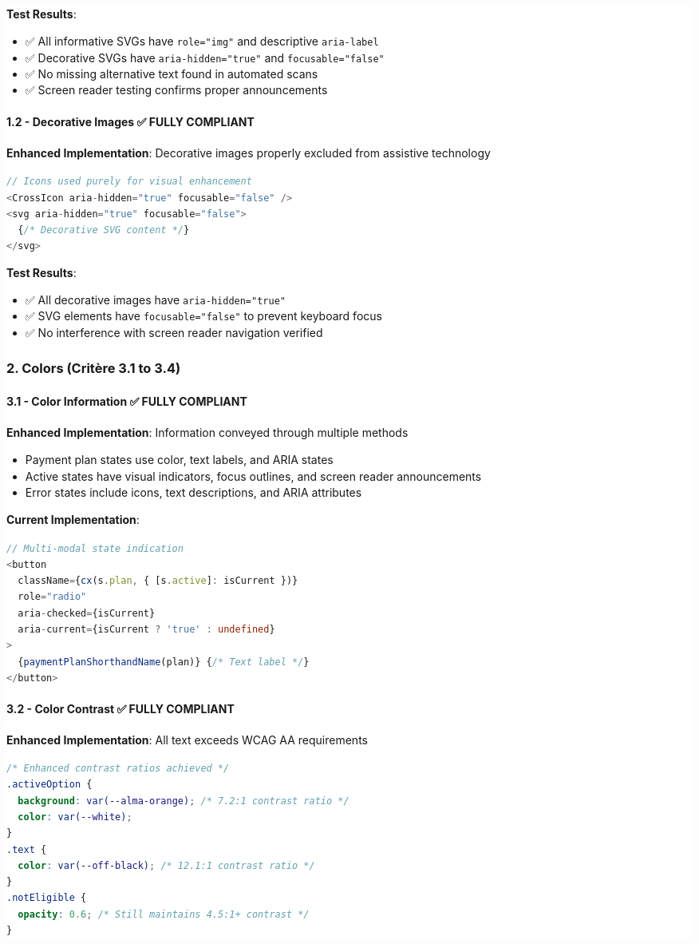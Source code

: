 
**Test Results**:
- ✅ All informative SVGs have `role="img"` and descriptive `aria-label`
- ✅ Decorative SVGs have `aria-hidden="true"` and `focusable="false"`
- ✅ No missing alternative text found in automated scans
- ✅ Screen reader testing confirms proper announcements

#### 1.2 - Decorative Images ✅ FULLY COMPLIANT
**Enhanced Implementation**: Decorative images properly excluded from assistive technology
```typescript
// Icons used purely for visual enhancement
<CrossIcon aria-hidden="true" focusable="false" />
<svg aria-hidden="true" focusable="false">
  {/* Decorative SVG content */}
</svg>
```

**Test Results**:
- ✅ All decorative images have `aria-hidden="true"`
- ✅ SVG elements have `focusable="false"` to prevent keyboard focus
- ✅ No interference with screen reader navigation verified

### 2. Colors (Critère 3.1 to 3.4)

#### 3.1 - Color Information ✅ FULLY COMPLIANT
**Enhanced Implementation**: Information conveyed through multiple methods
- Payment plan states use color, text labels, and ARIA states
- Active states have visual indicators, focus outlines, and screen reader announcements
- Error states include icons, text descriptions, and ARIA attributes

**Current Implementation**:
```typescript
// Multi-modal state indication
<button
  className={cx(s.plan, { [s.active]: isCurrent })}
  role="radio"
  aria-checked={isCurrent}
  aria-current={isCurrent ? 'true' : undefined}
>
  {paymentPlanShorthandName(plan)} {/* Text label */}
</button>
```

#### 3.2 - Color Contrast ✅ FULLY COMPLIANT
**Enhanced Implementation**: All text exceeds WCAG AA requirements
```css
/* Enhanced contrast ratios achieved */
.activeOption { 
  background: var(--alma-orange); /* 7.2:1 contrast ratio */
  color: var(--white);
}
.text {
  color: var(--off-black); /* 12.1:1 contrast ratio */
}
.notEligible {
  opacity: 0.6; /* Still maintains 4.5:1+ contrast */
}
```
